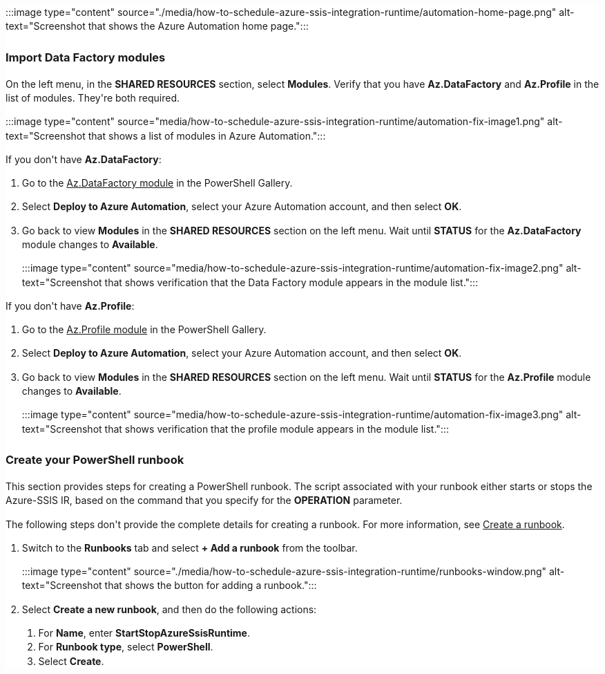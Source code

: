    :::image type="content" source="./media/how-to-schedule-azure-ssis-integration-runtime/automation-home-page.png" alt-text="Screenshot that shows the Azure Automation home page.":::

### Import Data Factory modules

On the left menu, in the **SHARED RESOURCES** section, select **Modules**. Verify that you have **Az.DataFactory** and **Az.Profile** in the list of modules. They're both required.

   :::image type="content" source="media/how-to-schedule-azure-ssis-integration-runtime/automation-fix-image1.png" alt-text="Screenshot that shows a list of modules in Azure Automation.":::

If you don't have **Az.DataFactory**:

1. Go to the [Az.DataFactory module](https://www.powershellgallery.com/packages/Az.DataFactory/) in the PowerShell Gallery.
1. Select **Deploy to Azure Automation**, select your Azure Automation account, and then select **OK**.
1. Go back to view **Modules** in the **SHARED RESOURCES** section on the left menu. Wait until **STATUS** for the **Az.DataFactory** module changes to **Available**.

    :::image type="content" source="media/how-to-schedule-azure-ssis-integration-runtime/automation-fix-image2.png" alt-text="Screenshot that shows verification that the Data Factory module appears in the module list.":::

If you don't have **Az.Profile**:

1. Go to the [Az.Profile module](https://www.powershellgallery.com/packages/Az.profile/) in the PowerShell Gallery.
1. Select **Deploy to Azure Automation**, select your Azure Automation account, and then select **OK**.
1. Go back to view **Modules** in the **SHARED RESOURCES** section on the left menu. Wait until **STATUS** for the **Az.Profile** module changes to **Available**.

    :::image type="content" source="media/how-to-schedule-azure-ssis-integration-runtime/automation-fix-image3.png" alt-text="Screenshot that shows verification that the profile module appears in the module list.":::

### Create your PowerShell runbook

This section provides steps for creating a PowerShell runbook. The script associated with your runbook either starts or stops the Azure-SSIS IR, based on the command that you specify for the **OPERATION** parameter.

The following steps don't provide the complete details for creating a runbook. For more information, see [Create a runbook](../automation/learn/powershell-runbook-managed-identity.md).

1. Switch to the **Runbooks** tab and select **+ Add a runbook** from the toolbar.

   :::image type="content" source="./media/how-to-schedule-azure-ssis-integration-runtime/runbooks-window.png" alt-text="Screenshot that shows the button for adding a runbook.":::

2. Select **Create a new runbook**, and then do the following actions:

    1. For **Name**, enter **StartStopAzureSsisRuntime**.
    2. For **Runbook type**, select **PowerShell**.
    3. Select **Create**.
